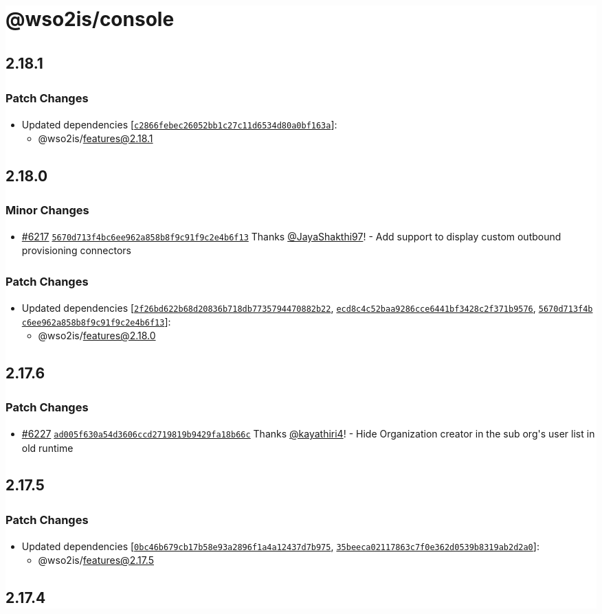 # @wso2is/console

## 2.18.1

### Patch Changes

- Updated dependencies [[`c2866febec26052bb1c27c11d6534d80a0bf163a`](https://github.com/wso2/identity-apps/commit/c2866febec26052bb1c27c11d6534d80a0bf163a)]:
  - @wso2is/features@2.18.1

## 2.18.0

### Minor Changes

- [#6217](https://github.com/wso2/identity-apps/pull/6217) [`5670d713f4bc6ee962a858b8f9c91f9c2e4b6f13`](https://github.com/wso2/identity-apps/commit/5670d713f4bc6ee962a858b8f9c91f9c2e4b6f13) Thanks [@JayaShakthi97](https://github.com/JayaShakthi97)! - Add support to display custom outbound provisioning connectors

### Patch Changes

- Updated dependencies [[`2f26bd622b68d20836b718db7735794470882b22`](https://github.com/wso2/identity-apps/commit/2f26bd622b68d20836b718db7735794470882b22), [`ecd8c4c52baa9286cce6441bf3428c2f371b9576`](https://github.com/wso2/identity-apps/commit/ecd8c4c52baa9286cce6441bf3428c2f371b9576), [`5670d713f4bc6ee962a858b8f9c91f9c2e4b6f13`](https://github.com/wso2/identity-apps/commit/5670d713f4bc6ee962a858b8f9c91f9c2e4b6f13)]:
  - @wso2is/features@2.18.0

## 2.17.6

### Patch Changes

- [#6227](https://github.com/wso2/identity-apps/pull/6227) [`ad005f630a54d3606ccd2719819b9429fa18b66c`](https://github.com/wso2/identity-apps/commit/ad005f630a54d3606ccd2719819b9429fa18b66c) Thanks [@kayathiri4](https://github.com/kayathiri4)! - Hide Organization creator in the sub org's user list in old runtime

## 2.17.5

### Patch Changes

- Updated dependencies [[`0bc46b679cb17b58e93a2896f1a4a12437d7b975`](https://github.com/wso2/identity-apps/commit/0bc46b679cb17b58e93a2896f1a4a12437d7b975), [`35beeca02117863c7f0e362d0539b8319ab2d2a0`](https://github.com/wso2/identity-apps/commit/35beeca02117863c7f0e362d0539b8319ab2d2a0)]:
  - @wso2is/features@2.17.5

## 2.17.4
